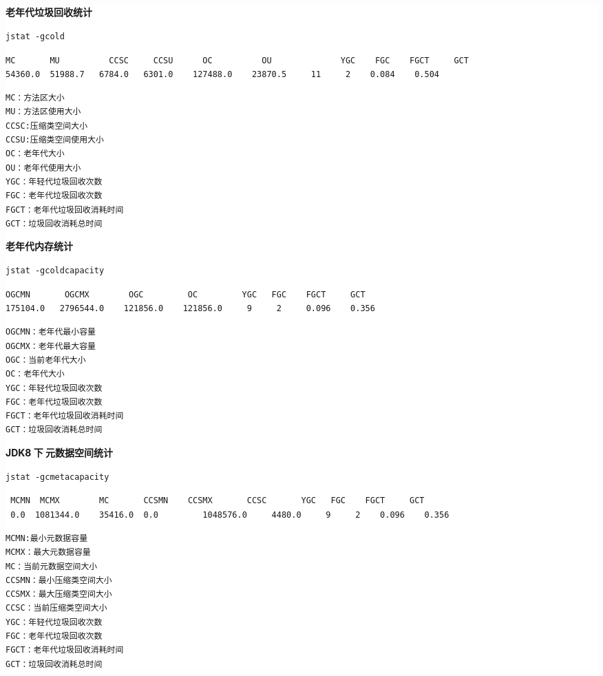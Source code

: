**老年代垃圾回收统计**

```
jstat -gcold
```

```
MC       MU      	 CCSC     CCSU      OC          OU       		YGC    FGC    FGCT     GCT   
54360.0  51988.7   6784.0   6301.0    127488.0    23870.5     11     2    0.084    0.504
```

```
MC：方法区大小
MU：方法区使用大小
CCSC:压缩类空间大小
CCSU:压缩类空间使用大小
OC：老年代大小
OU：老年代使用大小
YGC：年轻代垃圾回收次数
FGC：老年代垃圾回收次数
FGCT：老年代垃圾回收消耗时间
GCT：垃圾回收消耗总时间
```

**老年代内存统计**

```
jstat -gcoldcapacity
```

```
OGCMN       OGCMX        OGC         OC         YGC   FGC    FGCT     GCT   
175104.0   2796544.0    121856.0    121856.0     9     2     0.096    0.356
```

```
OGCMN：老年代最小容量
OGCMX：老年代最大容量
OGC：当前老年代大小
OC：老年代大小
YGC：年轻代垃圾回收次数
FGC：老年代垃圾回收次数
FGCT：老年代垃圾回收消耗时间
GCT：垃圾回收消耗总时间
```

**JDK8 下 元数据空间统计**

```
jstat -gcmetacapacity
```

```
 MCMN  MCMX        MC       CCSMN    CCSMX       CCSC     	YGC   FGC    FGCT     GCT   
 0.0  1081344.0    35416.0  0.0  		1048576.0     4480.0     9     2    0.096    0.356
```

```
MCMN:最小元数据容量
MCMX：最大元数据容量
MC：当前元数据空间大小
CCSMN：最小压缩类空间大小
CCSMX：最大压缩类空间大小
CCSC：当前压缩类空间大小
YGC：年轻代垃圾回收次数
FGC：老年代垃圾回收次数
FGCT：老年代垃圾回收消耗时间
GCT：垃圾回收消耗总时间
```
